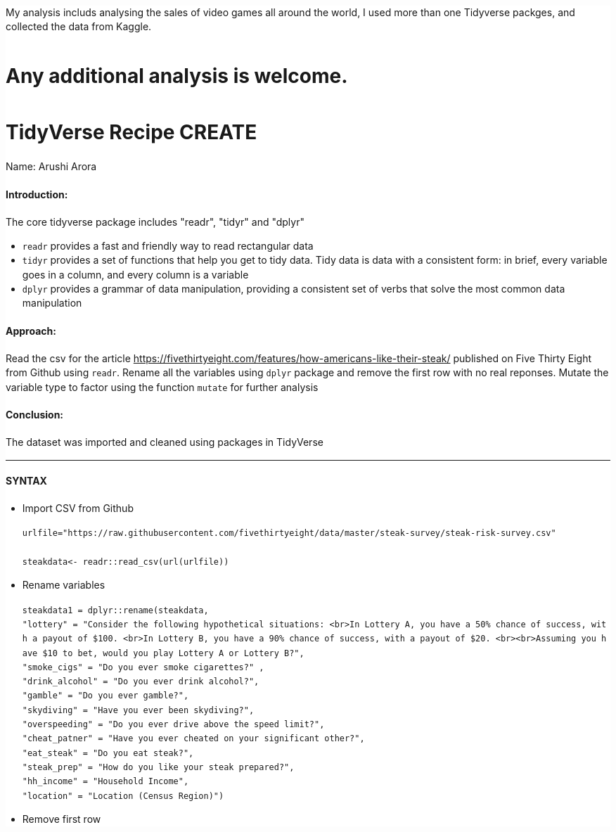 My analysis includs analysing the sales of video games all around the world, I used more than one Tidyverse packges, and collected the data from Kaggle. 

Any additional analysis is welcome.
=======

# TidyVerse Recipe CREATE

Name: Arushi Arora

#### Introduction:
The core tidyverse package includes "readr", "tidyr" and "dplyr"
- `readr` provides a fast and friendly way to read rectangular data
- `tidyr` provides a set of functions that help you get to tidy data. Tidy data is data with a consistent form: in brief, every variable goes in a column, and every column is a variable
- `dplyr` provides a grammar of data manipulation, providing a consistent set of verbs that solve the most common data manipulation

#### Approach:
Read the csv for the article https://fivethirtyeight.com/features/how-americans-like-their-steak/ published on Five Thirty Eight from Github using `readr`. Rename all the variables using `dplyr` package and remove the first row with no real reponses. Mutate the variable type to factor using the function `mutate` for further analysis
 
#### Conclusion:
The dataset was imported and cleaned using packages in TidyVerse

---

#### SYNTAX
- Import CSV from Github
    ```
    urlfile="https://raw.githubusercontent.com/fivethirtyeight/data/master/steak-survey/steak-risk-survey.csv"

    steakdata<- readr::read_csv(url(urlfile))
    ```

- Rename variables

    ```
    steakdata1 = dplyr::rename(steakdata, 
    "lottery" = "Consider the following hypothetical situations: <br>In Lottery A, you have a 50% chance of success, with a payout of $100. <br>In Lottery B, you have a 90% chance of success, with a payout of $20. <br><br>Assuming you have $10 to bet, would you play Lottery A or Lottery B?", 
    "smoke_cigs" = "Do you ever smoke cigarettes?" ,
    "drink_alcohol" = "Do you ever drink alcohol?", 
    "gamble" = "Do you ever gamble?",
    "skydiving" = "Have you ever been skydiving?",
    "overspeeding" = "Do you ever drive above the speed limit?",
    "cheat_patner" = "Have you ever cheated on your significant other?",
    "eat_steak" = "Do you eat steak?",
    "steak_prep" = "How do you like your steak prepared?",
    "hh_income" = "Household Income",
    "location" = "Location (Census Region)")
    ```
- Remove first row
